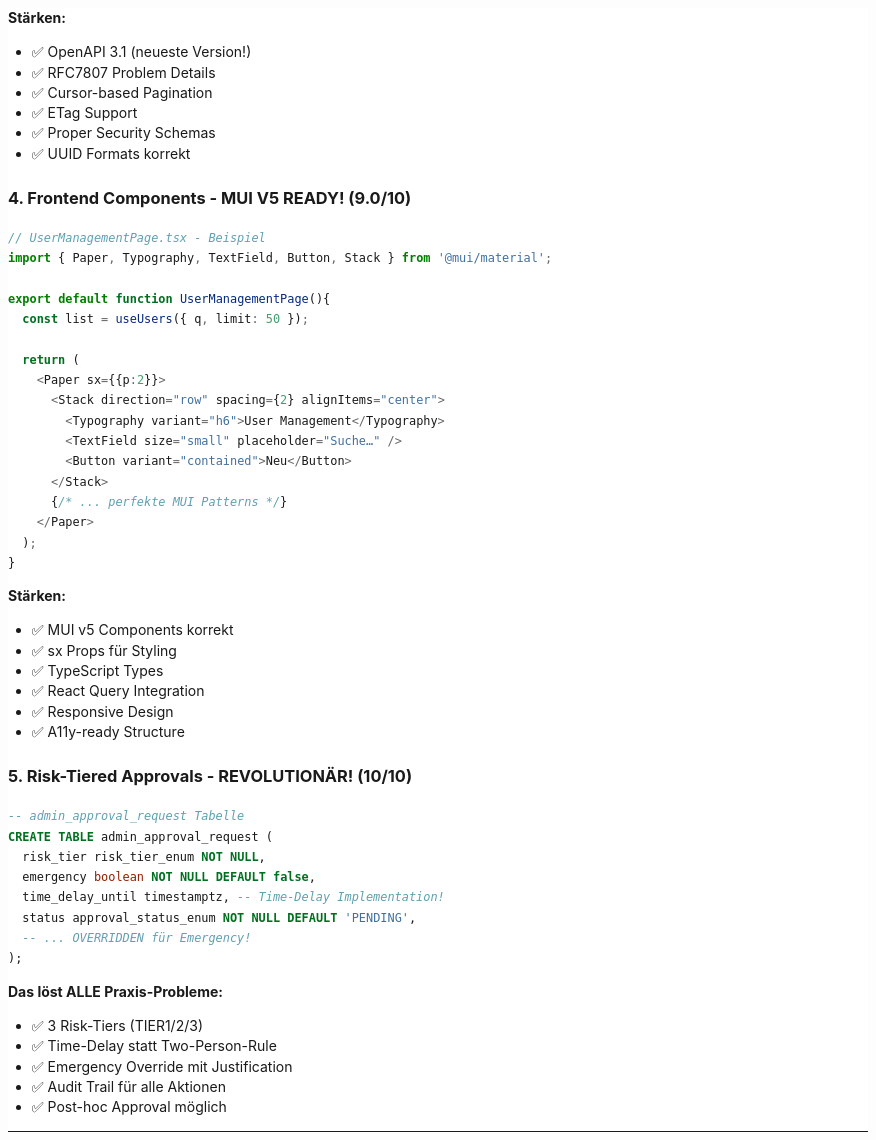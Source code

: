 **Stärken:**
- ✅ OpenAPI 3.1 (neueste Version!)
- ✅ RFC7807 Problem Details
- ✅ Cursor-based Pagination
- ✅ ETag Support
- ✅ Proper Security Schemas
- ✅ UUID Formats korrekt

### **4. Frontend Components - MUI V5 READY! (9.0/10)**

```typescript
// UserManagementPage.tsx - Beispiel
import { Paper, Typography, TextField, Button, Stack } from '@mui/material';

export default function UserManagementPage(){
  const list = useUsers({ q, limit: 50 });

  return (
    <Paper sx={{p:2}}>
      <Stack direction="row" spacing={2} alignItems="center">
        <Typography variant="h6">User Management</Typography>
        <TextField size="small" placeholder="Suche…" />
        <Button variant="contained">Neu</Button>
      </Stack>
      {/* ... perfekte MUI Patterns */}
    </Paper>
  );
}
```

**Stärken:**
- ✅ MUI v5 Components korrekt
- ✅ sx Props für Styling
- ✅ TypeScript Types
- ✅ React Query Integration
- ✅ Responsive Design
- ✅ A11y-ready Structure

### **5. Risk-Tiered Approvals - REVOLUTIONÄR! (10/10)**

```sql
-- admin_approval_request Tabelle
CREATE TABLE admin_approval_request (
  risk_tier risk_tier_enum NOT NULL,
  emergency boolean NOT NULL DEFAULT false,
  time_delay_until timestamptz, -- Time-Delay Implementation!
  status approval_status_enum NOT NULL DEFAULT 'PENDING',
  -- ... OVERRIDDEN für Emergency!
);
```

**Das löst ALLE Praxis-Probleme:**
- ✅ 3 Risk-Tiers (TIER1/2/3)
- ✅ Time-Delay statt Two-Person-Rule
- ✅ Emergency Override mit Justification
- ✅ Audit Trail für alle Aktionen
- ✅ Post-hoc Approval möglich

---